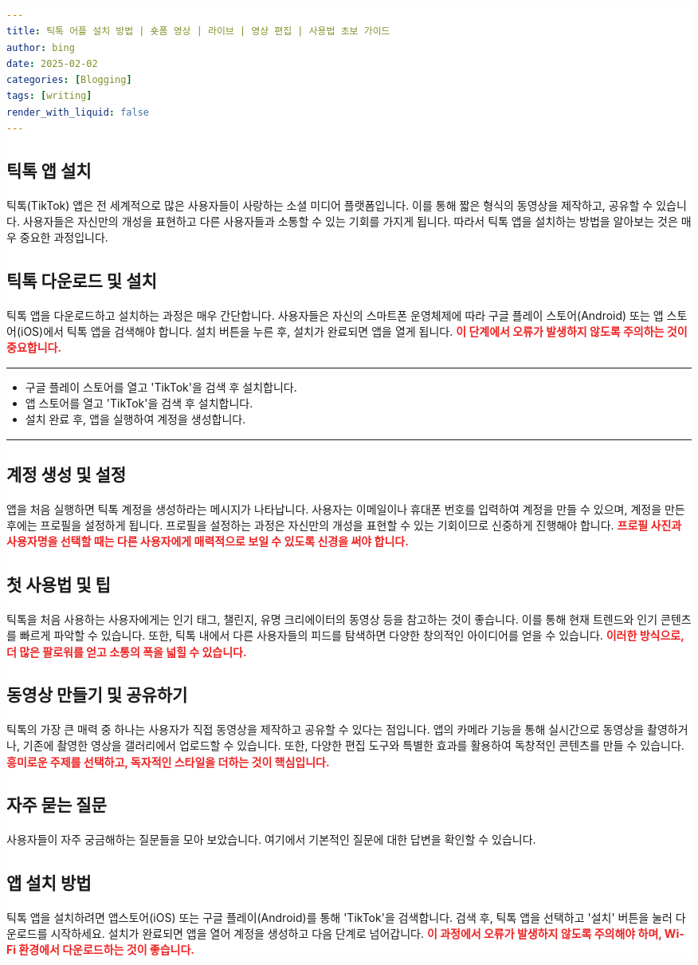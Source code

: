 ```yaml
---
title: 틱톡 어플 설치 방법 | 숏폼 영상 | 라이브 | 영상 편집 | 사용법 초보 가이드
author: bing
date: 2025-02-02
categories: [Blogging]
tags: [writing]
render_with_liquid: false
---
```



<h2 id='틱톡 앱 설치'>틱톡 앱 설치</h2>

<p>틱톡(TikTok) 앱은 전 세계적으로 많은 사용자들이 사랑하는 소셜 미디어 플랫폼입니다. 이를 통해 짧은 형식의 동영상을 제작하고, 공유할 수 있습니다. 사용자들은 자신만의 개성을 표현하고 다른 사용자들과 소통할 수 있는 기회를 가지게 됩니다. 따라서 틱톡 앱을 설치하는 방법을 알아보는 것은 매우 중요한 과정입니다. </p>

<h2 id='틱톡 다운로드 및 설치'>틱톡 다운로드 및 설치</h2>

<p>틱톡 앱을 다운로드하고 설치하는 과정은 매우 간단합니다. 사용자들은 자신의 스마트폰 운영체제에 따라 구글 플레이 스토어(Android) 또는 앱 스토어(iOS)에서 틱톡 앱을 검색해야 합니다. 설치 버튼을 누른 후, 설치가 완료되면 앱을 열게 됩니다. <b><span style="color: #ee2323;">이 단계에서 오류가 발생하지 않도록 주의하는 것이 중요합니다.</span></b></p>

<hr />

<ul>
    <li>구글 플레이 스토어를 열고 'TikTok'을 검색 후 설치합니다.</li>
    <li>앱 스토어를 열고 'TikTok'을 검색 후 설치합니다.</li>
    <li>설치 완료 후, 앱을 실행하여 계정을 생성합니다.</li>
</ul>

<hr />

<h2 id='계정 생성 및 설정'>계정 생성 및 설정</h2>

<p>앱을 처음 실행하면 틱톡 계정을 생성하라는 메시지가 나타납니다. 사용자는 이메일이나 휴대폰 번호를 입력하여 계정을 만들 수 있으며, 계정을 만든 후에는 프로필을 설정하게 됩니다. 프로필을 설정하는 과정은 자신만의 개성을 표현할 수 있는 기회이므로 신중하게 진행해야 합니다. <b><span style="color: #ee2323;">프로필 사진과 사용자명을 선택할 때는 다른 사용자에게 매력적으로 보일 수 있도록 신경을 써야 합니다.</span></b></p>

<h2 id='첫 사용법 및 팁'>첫 사용법 및 팁</h2>

<p>틱톡을 처음 사용하는 사용자에게는 인기 태그, 챌린지, 유명 크리에이터의 동영상 등을 참고하는 것이 좋습니다. 이를 통해 현재 트렌드와 인기 콘텐츠를 빠르게 파악할 수 있습니다. 또한, 틱톡 내에서 다른 사용자들의 피드를 탐색하면 다양한 창의적인 아이디어를 얻을 수 있습니다. <b><span style="color: #ee2323;">이러한 방식으로, 더 많은 팔로워를 얻고 소통의 폭을 넓힐 수 있습니다.</span></b></p>

<h2 id='동영상 만들기 및 공유하기'>동영상 만들기 및 공유하기</h2>

<p>틱톡의 가장 큰 매력 중 하나는 사용자가 직접 동영상을 제작하고 공유할 수 있다는 점입니다. 앱의 카메라 기능을 통해 실시간으로 동영상을 촬영하거나, 기존에 촬영한 영상을 갤러리에서 업로드할 수 있습니다. 또한, 다양한 편집 도구와 특별한 효과를 활용하여 독창적인 콘텐츠를 만들 수 있습니다. <b><span style="color: #ee2323;">흥미로운 주제를 선택하고, 독자적인 스타일을 더하는 것이 핵심입니다.</span></b></p>

<h2 id='자주 묻는 질문'>자주 묻는 질문</h2>

<p>사용자들이 자주 궁금해하는 질문들을 모아 보았습니다. 여기에서 기본적인 질문에 대한 답변을 확인할 수 있습니다.</p>

<h2 id='앱 설치 방법'>앱 설치 방법</h2>

<p>틱톡 앱을 설치하려면 앱스토어(iOS) 또는 구글 플레이(Android)를 통해 'TikTok'을 검색합니다. 검색 후, 틱톡 앱을 선택하고 '설치' 버튼을 눌러 다운로드를 시작하세요. 설치가 완료되면 앱을 열어 계정을 생성하고 다음 단계로 넘어갑니다. <b><span style="color: #ee2323;">이 과정에서 오류가 발생하지 않도록 주의해야 하며, Wi-Fi 환경에서 다운로드하는 것이 좋습니다.</span></b></p>
